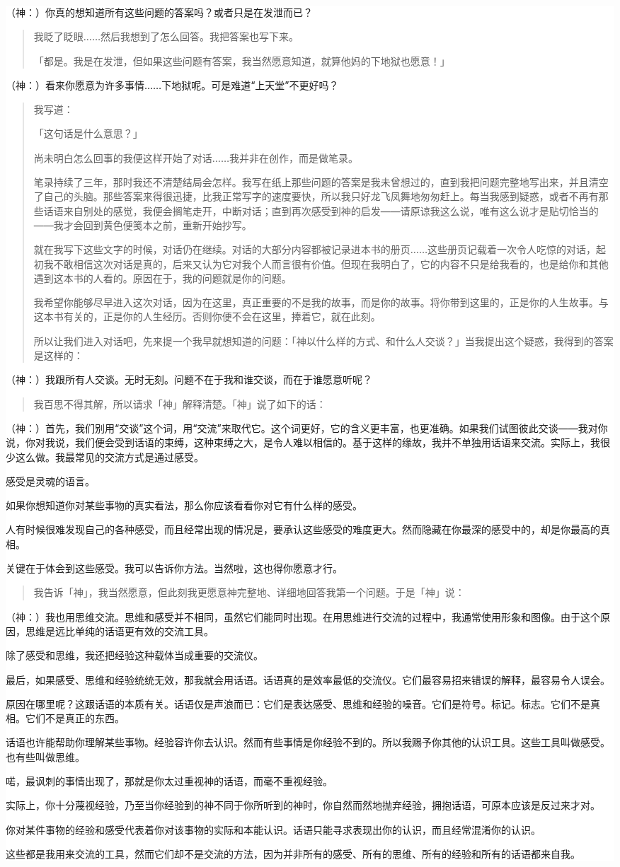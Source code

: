 （神：）你真的想知道所有这些问题的答案吗？或者只是在发泄而已？

> 我眨了眨眼……然后我想到了怎么回答。我把答案也写下来。
>
> 「都是。我是在发泄，但如果这些问题有答案，我当然愿意知道，就算他妈的下地狱也愿意！」
>

（神：）看来你愿意为许多事情……下地狱呢。可是难道“上天堂”不更好吗？

> 我写道：
>
> 「这句话是什么意思？」
>
> 尚未明白怎么回事的我便这样开始了对话……我并非在创作，而是做笔录。
>
> 笔录持续了三年，那时我还不清楚结局会怎样。我写在纸上那些问题的答案是我未曾想过的，直到我把问题完整地写出来，并且清空了自己的头脑。那些答案来得很迅捷，比我正常写字的速度要快，所以我只好龙飞凤舞地匆匆赶上。每当我感到疑惑，或者不再有那些话语来自别处的感觉，我便会搁笔走开，中断对话；直到再次感受到神的启发——请原谅我这么说，唯有这么说才是贴切恰当的——我才会回到黄色便笺本之前，重新开始抄写。
>
> 就在我写下这些文字的时候，对话仍在继续。对话的大部分内容都被记录进本书的册页……这些册页记载着一次令人吃惊的对话，起初我不敢相信这次对话是真的，后来又认为它对我个人而言很有价值。但现在我明白了，它的内容不只是给我看的，也是给你和其他遇到这本书的人看的。原因在于，我的问题就是你的问题。
>
> 我希望你能够尽早进入这次对话，因为在这里，真正重要的不是我的故事，而是你的故事。将你带到这里的，正是你的人生故事。与这本书有关的，正是你的人生经历。否则你便不会在这里，捧着它，就在此刻。
>
> 所以让我们进入对话吧，先来提一个我早就想知道的问题：「神以什么样的方式、和什么人交谈？」当我提出这个疑惑，我得到的答案是这样的：
>

（神：）我跟所有人交谈。无时无刻。问题不在于我和谁交谈，而在于谁愿意听呢？

> 我百思不得其解，所以请求「神」解释清楚。「神」说了如下的话：

（神：）首先，我们别用“交谈”这个词，用“交流”来取代它。这个词更好，它的含义更丰富，也更准确。如果我们试图彼此交谈——我对你说，你对我说，我们便会受到话语的束缚，这种束缚之大，是令人难以相信的。基于这样的缘故，我并不单独用话语来交流。实际上，我很少这么做。我最常见的交流方式是通过感受。

感受是灵魂的语言。

如果你想知道你对某些事物的真实看法，那么你应该看看你对它有什么样的感受。

人有时候很难发现自己的各种感受，而且经常出现的情况是，要承认这些感受的难度更大。然而隐藏在你最深的感受中的，却是你最高的真相。

关键在于体会到这些感受。我可以告诉你方法。当然啦，这也得你愿意才行。

> 我告诉「神」，我当然愿意，但此刻我更愿意神完整地、详细地回答我第一个问题。于是「神」说：

（神：）我也用思维交流。思维和感受并不相同，虽然它们能同时出现。在用思维进行交流的过程中，我通常使用形象和图像。由于这个原因，思维是远比单纯的话语更有效的交流工具。

除了感受和思维，我还把经验这种载体当成重要的交流仪。

最后，如果感受、思维和经验统统无效，那我就会用话语。话语真的是效率最低的交流仪。它们最容易招来错误的解释，最容易令人误会。

原因在哪里呢？这跟话语的本质有关。话语仅是声浪而已：它们是表达感受、思维和经验的噪音。它们是符号。标记。标志。它们不是真相。它们不是真正的东西。

话语也许能帮助你理解某些事物。经验容许你去认识。然而有些事情是你经验不到的。所以我赐予你其他的认识工具。这些工具叫做感受。也有些叫做思维。

喏，最讽刺的事情出现了，那就是你太过重视神的话语，而毫不重视经验。

实际上，你十分蔑视经验，乃至当你经验到的神不同于你所听到的神时，你自然而然地抛弃经验，拥抱话语，可原本应该是反过来才对。

你对某件事物的经验和感受代表着你对该事物的实际和本能认识。话语只能寻求表现出你的认识，而且经常混淆你的认识。

这些都是我用来交流的工具，然而它们却不是交流的方法，因为并非所有的感受、所有的思维、所有的经验和所有的话语都来自我。
